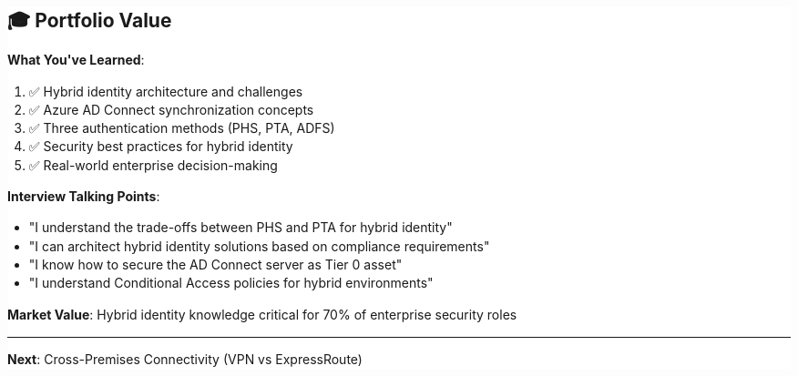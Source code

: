 ## 🎓 Portfolio Value

**What You've Learned**:
1. ✅ Hybrid identity architecture and challenges
2. ✅ Azure AD Connect synchronization concepts
3. ✅ Three authentication methods (PHS, PTA, ADFS)
4. ✅ Security best practices for hybrid identity
5. ✅ Real-world enterprise decision-making

**Interview Talking Points**:
- "I understand the trade-offs between PHS and PTA for hybrid identity"
- "I can architect hybrid identity solutions based on compliance requirements"
- "I know how to secure the AD Connect server as Tier 0 asset"
- "I understand Conditional Access policies for hybrid environments"

**Market Value**: Hybrid identity knowledge critical for 70% of enterprise security roles

---

**Next**: Cross-Premises Connectivity (VPN vs ExpressRoute)
